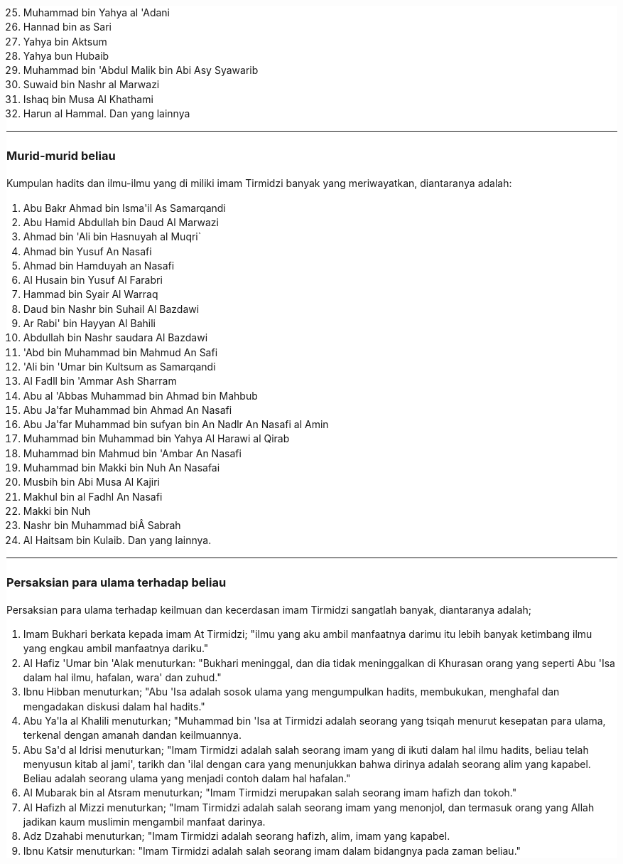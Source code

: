 25. Muhammad bin Yahya al 'Adani
26. Hannad bin as Sari
27. Yahya bin Aktsum
28. Yahya bun Hubaib
29. Muhammad bin 'Abdul Malik bin Abi Asy Syawarib
30. Suwaid bin Nashr al Marwazi
31. Ishaq bin Musa Al Khathami
32. Harun al Hammal. Dan yang lainnya

---
### Murid-murid beliau

Kumpulan hadits dan ilmu-ilmu yang di miliki imam Tirmidzi banyak yang meriwayatkan, diantaranya adalah:
1. Abu Bakr Ahmad bin Isma'il As Samarqandi
2. Abu Hamid Abdullah bin Daud Al Marwazi
3. Ahmad bin 'Ali bin Hasnuyah al Muqri`
4. Ahmad bin Yusuf An Nasafi
5. Ahmad bin Hamduyah an Nasafi
1. Al Husain bin Yusuf Al Farabri
2. Hammad bin Syair Al Warraq
3. Daud bin Nashr bin Suhail Al Bazdawi
4. Ar Rabi' bin Hayyan Al Bahili
5. Abdullah bin Nashr saudara Al Bazdawi
6. 'Abd bin Muhammad bin Mahmud An Safi
7. 'Ali bin 'Umar bin Kultsum as Samarqandi
8. Al Fadll bin 'Ammar Ash Sharram
9. Abu al 'Abbas Muhammad bin Ahmad bin Mahbub
10. Abu Ja'far Muhammad bin Ahmad An Nasafi
11. Abu Ja'far Muhammad bin sufyan bin An Nadlr An Nasafi al Amin
12. Muhammad bin Muhammad bin Yahya Al Harawi al Qirab
13. Muhammad bin Mahmud bin 'Ambar An Nasafi
14. Muhammad bin Makki bin Nuh An Nasafai
15. Musbih bin Abi Musa Al Kajiri
16. Makhul bin al Fadhl An Nasafi
17. Makki bin Nuh
18. Nashr bin Muhammad biÂ Sabrah
19. Al Haitsam bin Kulaib. Dan yang lainnya.

---
### Persaksian para ulama terhadap beliau

Persaksian para ulama terhadap keilmuan dan kecerdasan imam Tirmidzi sangatlah banyak, diantaranya adalah; 
1. Imam Bukhari berkata kepada imam At Tirmidzi; "ilmu yang aku ambil manfaatnya darimu itu lebih banyak ketimbang ilmu yang engkau ambil manfaatnya dariku." 
2. Al Hafiz 'Umar bin 'Alak menuturkan: "Bukhari meninggal, dan dia tidak meninggalkan di Khurasan orang yang seperti Abu 'Isa dalam hal ilmu, hafalan, wara' dan zuhud." 
3. Ibnu Hibban menuturkan; "Abu 'Isa adalah sosok ulama yang mengumpulkan hadits, membukukan, menghafal dan mengadakan diskusi dalam hal hadits." 
4. Abu Ya'la al Khalili menuturkan; "Muhammad bin 'Isa at Tirmidzi adalah seorang yang tsiqah menurut kesepatan para ulama, terkenal dengan amanah dandan keilmuannya. 
5. Abu Sa'd al Idrisi menuturkan; "Imam Tirmidzi adalah salah seorang imam yang di ikuti dalam hal ilmu hadits, beliau telah menyusun kitab al jami', tarikh dan 'ilal dengan cara yang menunjukkan bahwa dirinya adalah seorang alim yang kapabel. Beliau adalah seorang ulama yang menjadi contoh dalam hal hafalan." 
6. Al Mubarak bin al Atsram menuturkan; "Imam Tirmidzi merupakan salah seorang imam hafizh dan tokoh." 
7. Al Hafizh al Mizzi menuturkan; "Imam Tirmidzi adalah salah seorang imam yang menonjol, dan termasuk orang yang Allah jadikan kaum muslimin mengambil manfaat darinya. 
8. Adz Dzahabi menuturkan; "Imam Tirmidzi adalah seorang hafizh, alim, imam yang kapabel. 
9. Ibnu Katsir menuturkan: "Imam Tirmidzi adalah salah seorang imam dalam bidangnya pada zaman beliau."
